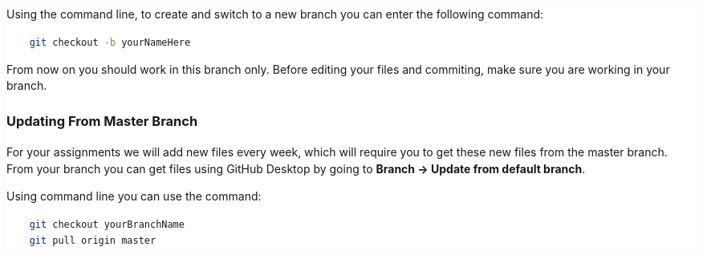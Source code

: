 Using the command line, to create and switch to a new branch you can enter the following command:
```sh
    git checkout -b yourNameHere
```

From now on you should work in this branch only. Before editing your files and commiting, make sure you are working in your branch.

### Updating From Master Branch

For your assignments we will add new files every week, which will require you to get these new files from the master branch. From your branch you can get files using GitHub Desktop by going to **Branch -> Update from default branch**.

Using command line you can use the command:
```sh
    git checkout yourBranchName
    git pull origin master
```
